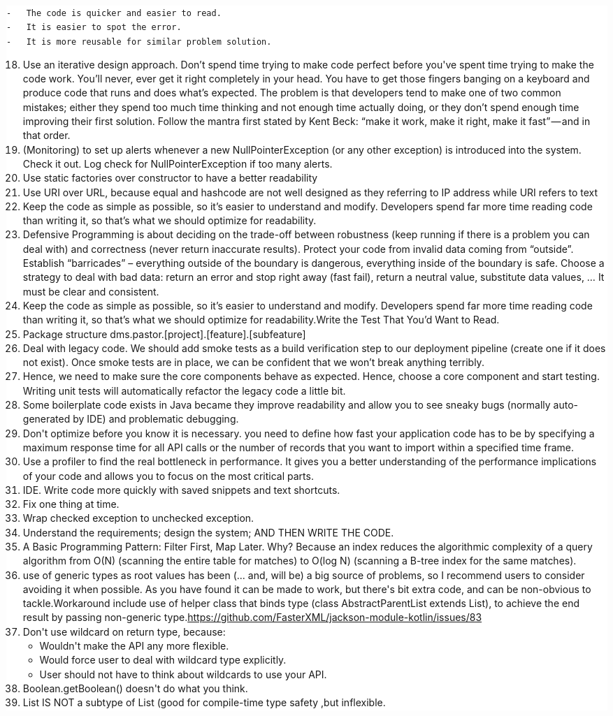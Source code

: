     -   The code is quicker and easier to read.
    -   It is easier to spot the error.
    -   It is more reusable for similar problem solution.
18. Use an iterative design approach. Don’t spend time trying to make code perfect before you've spent time trying to make the code work. You’ll never, ever get it right completely in your head. You have to get those fingers banging on a keyboard and produce code that runs and does what’s expected. The problem is that developers tend to make one of two common mistakes; either they spend too much time thinking and not enough time actually doing, or they don’t spend enough time improving their first solution. Follow the mantra first stated by Kent Beck: “make it work, make it right, make it fast” — and in that order.
19. (Monitoring) to set up alerts whenever a new NullPointerException (or any other exception) is introduced into the system. Check it out. Log check for NullPointerException if too many alerts.
20. Use static factories over constructor to have a better readability
21. Use URI over URL, because equal and hashcode are not well designed as they referring to IP address while URI refers to text
22. Keep the code as simple as possible, so it’s easier to understand and modify. Developers spend far more time reading code than writing it, so that’s what we should optimize for readability.
23. Defensive Programming is about deciding on the trade-off between robustness (keep running if there is a problem you can deal with) and correctness (never return inaccurate results). Protect your code from invalid data coming from “outside”. Establish “barricades” – everything outside of the boundary is dangerous, everything inside of the boundary is safe. Choose a strategy to deal with bad data: return an error and stop right away (fast fail), return a neutral value, substitute data values, … It must be clear and consistent.
24. Keep the code as simple as possible, so it’s easier to understand and modify. Developers spend far more time reading code than writing it, so that’s what we should optimize for readability.Write the Test That You’d Want to Read.
25. Package structure dms.pastor.[project].[feature].[subfeature]
26. Deal with legacy code. We should add smoke tests as a build verification step to our deployment pipeline (create one if it does not exist). Once smoke tests are in place, we can be confident that we won’t break anything terribly. 
27. Hence, we need to make sure the core components behave as expected. Hence, choose a core component and start testing. Writing unit tests will automatically refactor the legacy code a little bit. 
28. Some boilerplate code exists in Java became they improve readability and allow you to see sneaky bugs (normally auto-generated by IDE) and problematic debugging. 
29. Don't optimize before you know it is necessary. you need to define how fast your application code has to be by specifying a maximum response time for all API calls or the number of records that you want to import within a specified time frame. 
30. Use a profiler to find the real bottleneck in performance. It gives you a better understanding of the performance implications of your code and allows you to focus on the most critical parts.
31. IDE. Write code more quickly with saved snippets and text shortcuts.
32. Fix one thing at time.
33. Wrap checked exception to unchecked exception. 
34. Understand the requirements; design the system; AND THEN WRITE THE CODE.
35. A Basic Programming Pattern: Filter First, Map Later. Why? Because an index reduces the algorithmic complexity of a query algorithm from O(N) (scanning the entire table for matches) to O(log N) (scanning a B-tree index for the same matches).
36. use of generic types as root values has been (... and, will be) a big source of problems, so I recommend users to consider avoiding it when possible. As you have found it can be made to work, but there's bit extra code, and can be non-obvious to tackle.Workaround include use of helper class that binds type (class AbstractParentList extends List<AbstractParent>), to achieve the end result by passing non-generic type.https://github.com/FasterXML/jackson-module-kotlin/issues/83
37. Don't use wildcard on return type, because:
    -   Wouldn't make the API any more flexible.
    -   Would force user to deal with wildcard type explicitly.
    -   User should not have to think about wildcards to use your API.
38. Boolean.getBoolean() doesn't do what you think.
39. List<String> IS NOT a subtype of List<Object> (good for compile-time type safety ,but inflexible.
